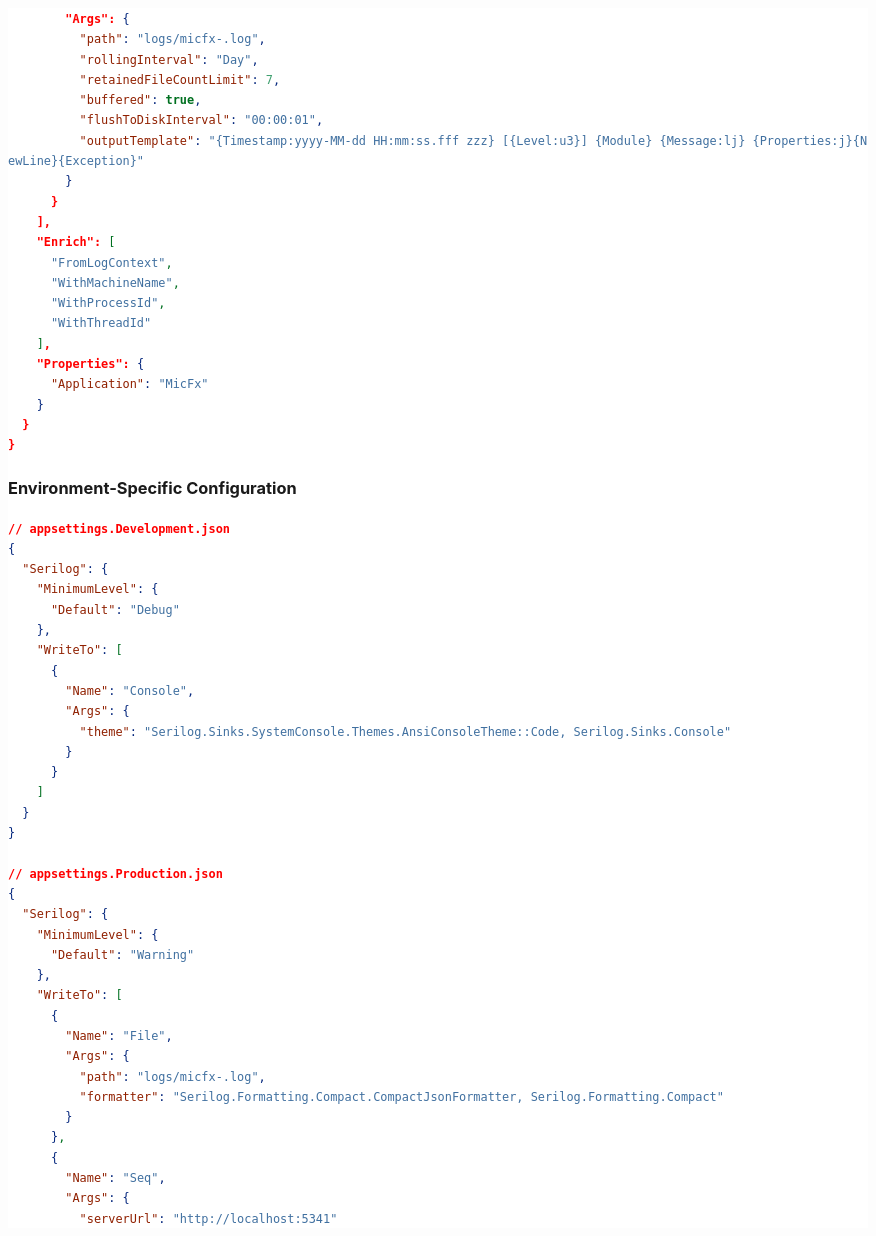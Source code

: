 ```json
        "Args": {
          "path": "logs/micfx-.log",
          "rollingInterval": "Day",
          "retainedFileCountLimit": 7,
          "buffered": true,
          "flushToDiskInterval": "00:00:01",
          "outputTemplate": "{Timestamp:yyyy-MM-dd HH:mm:ss.fff zzz} [{Level:u3}] {Module} {Message:lj} {Properties:j}{NewLine}{Exception}"
        }
      }
    ],
    "Enrich": [
      "FromLogContext",
      "WithMachineName",
      "WithProcessId",
      "WithThreadId"
    ],
    "Properties": {
      "Application": "MicFx"
    }
  }
}
```

### **Environment-Specific Configuration**
```json
// appsettings.Development.json
{
  "Serilog": {
    "MinimumLevel": {
      "Default": "Debug"
    },
    "WriteTo": [
      {
        "Name": "Console",
        "Args": {
          "theme": "Serilog.Sinks.SystemConsole.Themes.AnsiConsoleTheme::Code, Serilog.Sinks.Console"
        }
      }
    ]
  }
}

// appsettings.Production.json
{
  "Serilog": {
    "MinimumLevel": {
      "Default": "Warning"
    },
    "WriteTo": [
      {
        "Name": "File",
        "Args": {
          "path": "logs/micfx-.log",
          "formatter": "Serilog.Formatting.Compact.CompactJsonFormatter, Serilog.Formatting.Compact"
        }
      },
      {
        "Name": "Seq",
        "Args": {
          "serverUrl": "http://localhost:5341"
```
